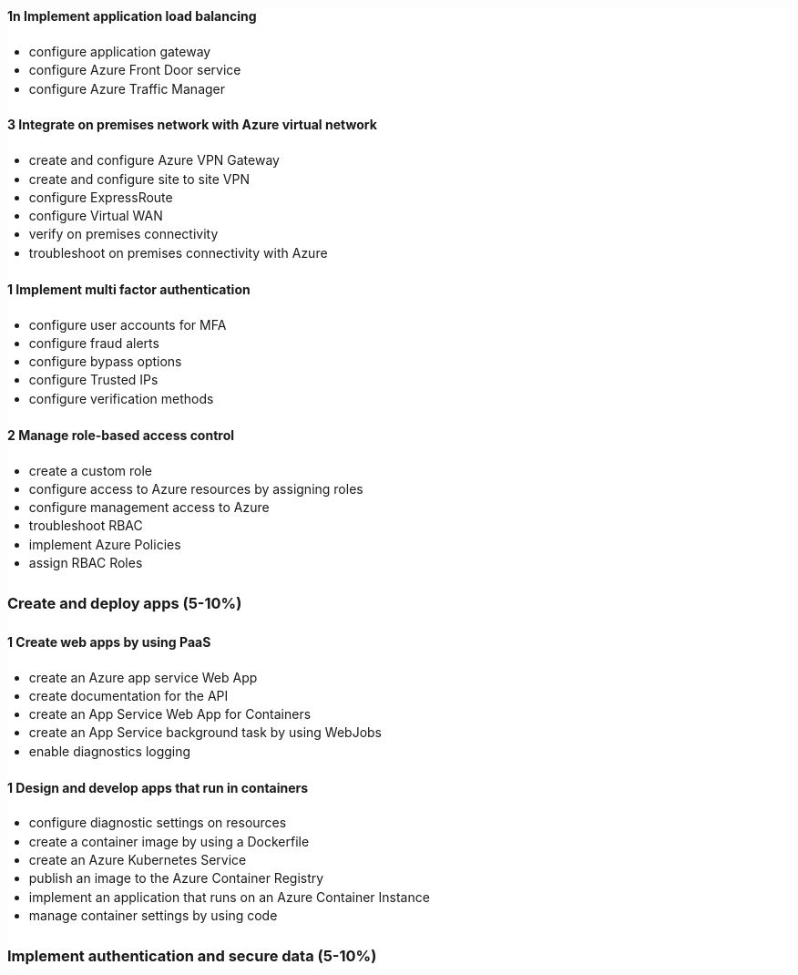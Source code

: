 #### 1n Implement application load balancing

- configure application gateway
- configure Azure Front Door service
- configure Azure Traffic Manager

#### 3 Integrate on premises network with Azure virtual network

- create and configure Azure VPN Gateway
- create and configure site to site VPN
- configure ExpressRoute
- configure Virtual WAN
- verify on premises connectivity
- troubleshoot on premises connectivity with Azure

#### 1 Implement multi factor authentication

- configure user accounts for MFA
- configure fraud alerts
- configure bypass options
- configure Trusted IPs
- configure verification methods

#### 2 Manage role-based access control

- create a custom role
- configure access to Azure resources by assigning roles
- configure management access to Azure
- troubleshoot RBAC
- implement Azure Policies
- assign RBAC Roles

### **Create and deploy apps (5-10%)**

#### 1 Create web apps by using PaaS

- create an Azure app service Web App
- create documentation for the API
- create an App Service Web App for Containers
- create an App Service background task by using WebJobs
- enable diagnostics logging

#### 1 Design and develop apps that run in containers

- configure diagnostic settings on resources
- create a container image by using a Dockerfile
- create an Azure Kubernetes Service
- publish an image to the Azure Container Registry
- implement an application that runs on an Azure Container Instance
- manage container settings by using code

### **Implement authentication and secure data (5-10%)**
